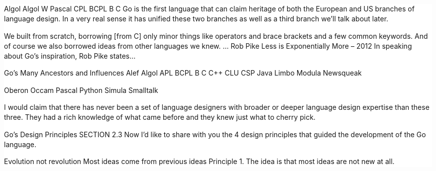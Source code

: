 
Algol
Algol W
Pascal
CPL
BCPL
B  C
Go is the first language that can claim heritage of both the European and US branches of language design. In a very real sense it has unified these two branches as well as a third branch we’ll talk about later.

We built from scratch, borrowing [from C] only minor things like operators and brace brackets and a few common keywords. And of course we also borrowed ideas from other languages we knew. ...
Rob Pike
Less is Exponentially More –  2012
In speaking about Go’s inspiration, Rob Pike states…

Go’s Many Ancestors and Influences
Alef
Algol
APL
BCPL
B
C
C++
CLU
CSP
Java
Limbo
Modula
Newsqueak


Oberon
Occam
Pascal
Python
Simula
Smalltalk

I would claim that there has never been a set of language designers with broader or deeper language design expertise than these three. They had a
rich knowledge of what came before and they knew just what to cherry pick.



Go’s Design Principles
SECTION 2.3
Now I’d like to share with you the 4 design principles that guided the development of the Go language.

Evolution not
revolution
Most ideas come from
 previous ideas
Principle 1. The idea is that most ideas are not new at all.

